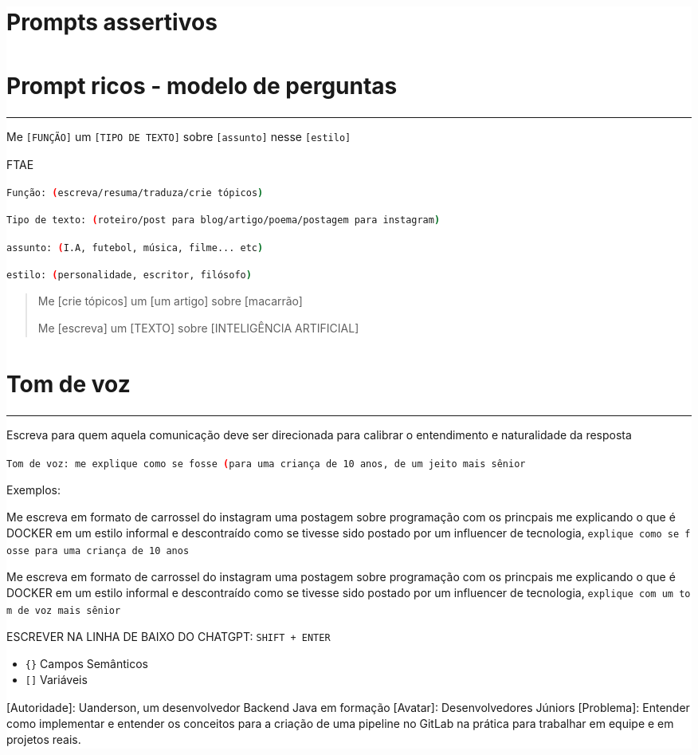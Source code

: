 # Prompts assertivos

# Prompt ricos - modelo de perguntas

---

Me `[FUNÇÃO]` um `[TIPO DE TEXTO]` sobre `[assunto]` nesse `[estilo]`

FTAE

```bash
Função: (escreva/resuma/traduza/crie tópicos)
```

```bash
Tipo de texto: (roteiro/post para blog/artigo/poema/postagem para instagram)
```

```bash
assunto: (I.A, futebol, música, filme... etc)
```

```bash
estilo: (personalidade, escritor, filósofo)
```

> Me [crie tópicos] um [um artigo] sobre [macarrão]
> 
> 
> Me [escreva] um [TEXTO] sobre [INTELIGÊNCIA ARTIFICIAL]
> 

# Tom de voz

---

Escreva para quem aquela comunicação deve ser direcionada para calibrar o entendimento e naturalidade da resposta

```bash
Tom de voz: me explique como se fosse (para uma criança de 10 anos, de um jeito mais sênior
```

Exemplos:

Me escreva em formato de carrossel do instagram uma postagem sobre programação com os princpais me explicando o que é DOCKER em um estilo informal e descontraído como se tivesse sido postado por um influencer de tecnologia, `explique como se fosse para uma criança de 10 anos`

Me escreva em formato de carrossel do instagram uma postagem sobre programação com os princpais me explicando o que é DOCKER em um estilo informal e descontraído como se tivesse sido postado por um influencer de tecnologia, `explique com um tom de voz mais sênior`

ESCREVER NA LINHA DE BAIXO DO CHATGPT: `SHIFT + ENTER`

- `{}` Campos Semânticos
- `[]` Variáveis


[Autoridade]: Uanderson, um desenvolvedor Backend Java em formação
[Avatar]: Desenvolvedores Júniors
[Problema]: Entender como implementar e entender os conceitos para a criação de uma pipeline no GitLab na prática para trabalhar em equipe e em projetos reais.